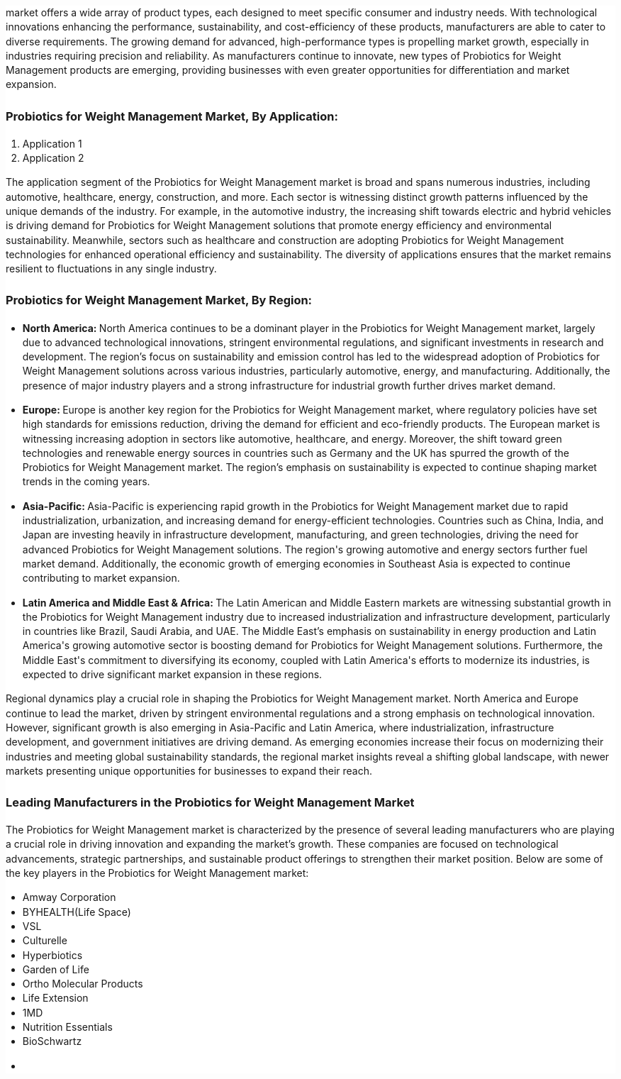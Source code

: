market offers a wide array of product types, each designed to meet specific consumer and industry needs. With technological innovations enhancing the performance, sustainability, and cost-efficiency of these products, manufacturers are able to cater to diverse requirements. The growing demand for advanced, high-performance types is propelling market growth, especially in industries requiring precision and reliability. As manufacturers continue to innovate, new types of Probiotics for Weight Management  products are emerging, providing businesses with even greater opportunities for differentiation and market expansion.</p><h3>Probiotics for Weight Management  Market,&nbsp;By Application:</h3><ol><li>Application 1<li>Application 2</li></ol><p>The application segment of the Probiotics for Weight Management  market is broad and spans numerous industries, including automotive, healthcare, energy, construction, and more. Each sector is witnessing distinct growth patterns influenced by the unique demands of the industry. For example, in the automotive industry, the increasing shift towards electric and hybrid vehicles is driving demand for Probiotics for Weight Management  solutions that promote energy efficiency and environmental sustainability. Meanwhile, sectors such as healthcare and construction are adopting Probiotics for Weight Management  technologies for enhanced operational efficiency and sustainability. The diversity of applications ensures that the market remains resilient to fluctuations in any single industry.</p><h3>Probiotics for Weight Management  Market, By Region:</h3><ul><li><p><strong>North America:&nbsp;</strong>North America continues to be a dominant player in the Probiotics for Weight Management  market, largely due to advanced technological innovations, stringent environmental regulations, and significant investments in research and development. The region&rsquo;s focus on sustainability and emission control has led to the widespread adoption of Probiotics for Weight Management  solutions across various industries, particularly automotive, energy, and manufacturing. Additionally, the presence of major industry players and a strong infrastructure for industrial growth further drives market demand.</p></li><li><p><strong><strong>Europe:&nbsp;</strong></strong>Europe is another key region for the Probiotics for Weight Management  market, where regulatory policies have set high standards for emissions reduction, driving the demand for efficient and eco-friendly products. The European market is witnessing increasing adoption in sectors like automotive, healthcare, and energy. Moreover, the shift toward green technologies and renewable energy sources in countries such as Germany and the UK has spurred the growth of the Probiotics for Weight Management  market. The region&rsquo;s emphasis on sustainability is expected to continue shaping market trends in the coming years.</p></li><li><p><strong><strong>Asia-Pacific:&nbsp;</strong></strong>Asia-Pacific is experiencing rapid growth in the Probiotics for Weight Management  market due to rapid industrialization, urbanization, and increasing demand for energy-efficient technologies. Countries such as China, India, and Japan are investing heavily in infrastructure development, manufacturing, and green technologies, driving the need for advanced Probiotics for Weight Management  solutions. The region's growing automotive and energy sectors further fuel market demand. Additionally, the economic growth of emerging economies in Southeast Asia is expected to continue contributing to market expansion.</p></li><li><p><strong><strong>Latin America and Middle East &amp; Africa:&nbsp;</strong></strong>The Latin American and Middle Eastern markets are witnessing substantial growth in the Probiotics for Weight Management  industry due to increased industrialization and infrastructure development, particularly in countries like Brazil, Saudi Arabia, and UAE. The Middle East&rsquo;s emphasis on sustainability in energy production and Latin America's growing automotive sector is boosting demand for Probiotics for Weight Management  solutions. Furthermore, the Middle East's commitment to diversifying its economy, coupled with Latin America's efforts to modernize its industries, is expected to drive significant market expansion in these regions.</p></li></ul><p>Regional dynamics play a crucial role in shaping the Probiotics for Weight Management  market. North America and Europe continue to lead the market, driven by stringent environmental regulations and a strong emphasis on technological innovation. However, significant growth is also emerging in Asia-Pacific and Latin America, where industrialization, infrastructure development, and government initiatives are driving demand. As emerging economies increase their focus on modernizing their industries and meeting global sustainability standards, the regional market insights reveal a shifting global landscape, with newer markets presenting unique opportunities for businesses to expand their reach.</p><h3><strong>Leading Manufacturers in the Probiotics for Weight Management  Market</strong></h3><p>The Probiotics for Weight Management  market is characterized by the presence of several leading manufacturers who are playing a crucial role in driving innovation and expanding the market&rsquo;s growth. These companies are focused on technological advancements, strategic partnerships, and sustainable product offerings to strengthen their market position. Below are some of the key players in the Probiotics for Weight Management  market:</p></div><div class="article-main__content" data-test-id="publishing-text-block"><ul><li><span class="">Amway Corporation<li> BYHEALTH(Life Space)<li> VSL<li> Culturelle<li> Hyperbiotics<li> Garden of Life<li> Ortho Molecular Products<li> Life Extension<li> 1MD<li> Nutrition Essentials<li> BioSchwartz<li>